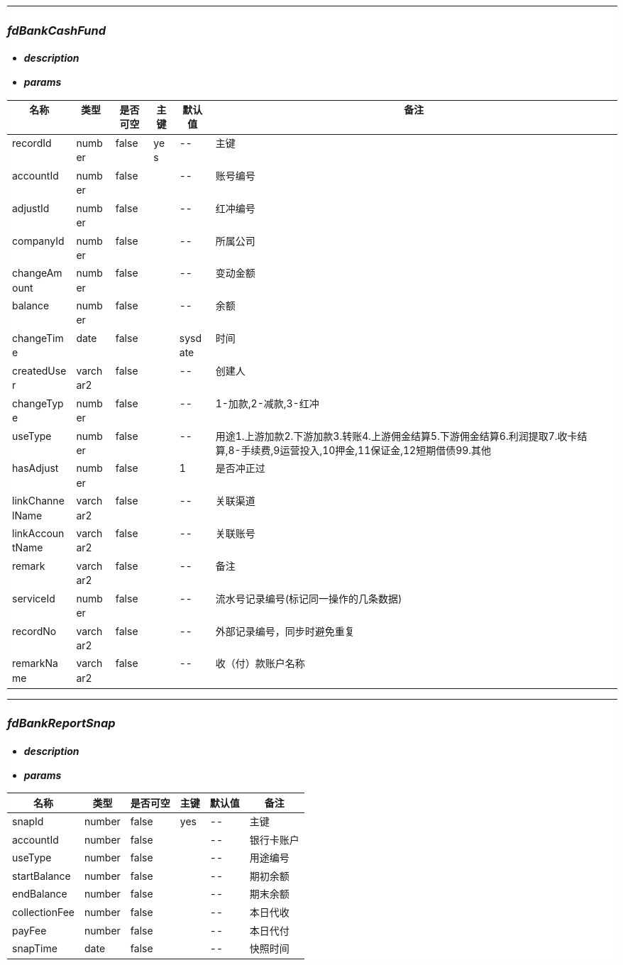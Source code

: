 ----
### ***fdBankCashFund***
*   ***description***
 
*  ***params***

|名称| 类型 |是否可空 |主键 |默认值| 备注 |
|---|----|---|--|---|----|
|recordId|number|false|yes|--|主键|
|accountId|number|false||--|账号编号|
|adjustId|number|false||--|红冲编号|
|companyId|number|false||--|所属公司|
|changeAmount|number|false||--|变动金额|
|balance|number|false||--|余额|
|changeTime|date|false||sysdate|时间|
|createdUser|varchar2|false||--|创建人|
|changeType|number|false||--|1-加款,2-减款,3-红冲|
|useType|number|false||--|用途1.上游加款2.下游加款3.转账4.上游佣金结算5.下游佣金结算6.利润提取7.收卡结算,8-手续费,9运营投入,10押金,11保证金,12短期借债99.其他|
|hasAdjust|number|false||1|是否冲正过|
|linkChannelName|varchar2|false||--|关联渠道|
|linkAccountName|varchar2|false||--|关联账号|
|remark|varchar2|false||--|备注|
|serviceId|number|false||--|流水号记录编号(标记同一操作的几条数据)|
|recordNo|varchar2|false||--|外部记录编号，同步时避免重复|
|remarkName|varchar2|false||--|收（付）款账户名称|

----
### ***fdBankReportSnap***
*   ***description***
 
*  ***params***

|名称| 类型 |是否可空 |主键 |默认值| 备注 |
|---|----|---|--|---|----|
|snapId|number|false|yes|--|主键|
|accountId|number|false||--|银行卡账户|
|useType|number|false||--|用途编号|
|startBalance|number|false||--|期初余额|
|endBalance|number|false||--|期末余额|
|collectionFee|number|false||--|本日代收|
|payFee|number|false||--|本日代付|
|snapTime|date|false||--|快照时间|
